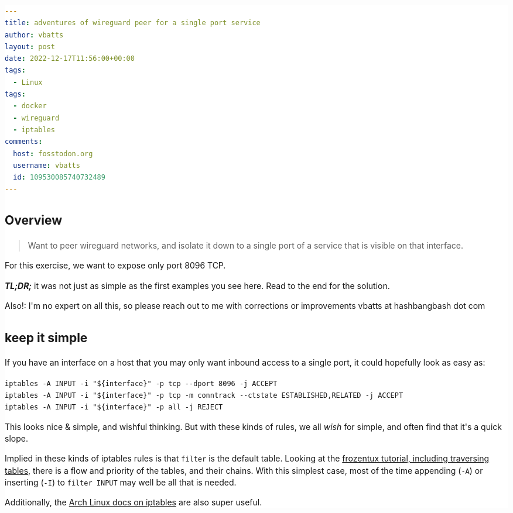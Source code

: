 ```yaml
---
title: adventures of wireguard peer for a single port service
author: vbatts
layout: post
date: 2022-12-17T11:56:00+00:00
tags:
  - Linux
tags:
  - docker
  - wireguard
  - iptables
comments:
  host: fosstodon.org
  username: vbatts
  id: 109530085740732489
---
```


## Overview

> Want to peer wireguard networks, and isolate it down to a single port of a service that is visible on that interface.

For this exercise, we want to expose only port 8096 TCP.

***TL;DR;*** it was not just as simple as the first examples you see here. Read to the end for the solution.

Also!: I'm no expert on all this, so please reach out to me with corrections or improvements vbatts at hashbangbash dot com

## keep it simple

If you have an interface on a host that you may only want inbound access to a single port, it could hopefully look as easy as:

```shell
iptables -A INPUT -i "${interface}" -p tcp --dport 8096 -j ACCEPT
iptables -A INPUT -i "${interface}" -p tcp -m conntrack --ctstate ESTABLISHED,RELATED -j ACCEPT
iptables -A INPUT -i "${interface}" -p all -j REJECT
```

This looks nice & simple, and wishful thinking.
But with these kinds of rules, we all *wish* for simple, and often find that it's a quick slope.

Implied in these kinds of iptables rules is that `filter` is the default table.
Looking at the [frozentux tutorial, including traversing tables](https://www.frozentux.net/iptables-tutorial/iptables-tutorial.html#TRAVERSINGOFTABLES), there is a flow and priority of the tables, and their chains.
With this simplest case, most of the time appending (`-A`) or inserting (`-I`) to `filter INPUT` may well be all that is needed.

Additionally, the [Arch Linux docs on iptables](https://wiki.archlinux.org/title/Iptables#Basic_concepts) are also super useful.
